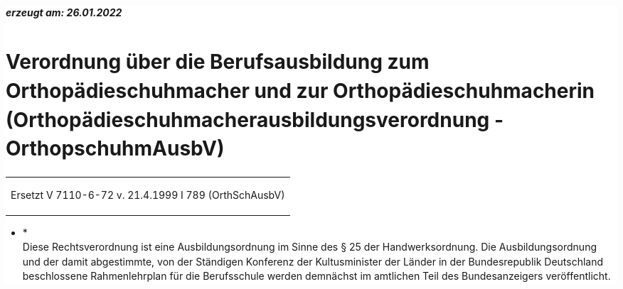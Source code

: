   
  

##### erzeugt am: 26.01.2022

</td>

</tr>

</table>

<span id="BJNR129800015.html"></span>

# Verordnung über die Berufsausbildung zum Orthopädieschuhmacher und zur Orthopädieschuhmacherin (Orthopädieschuhmacherausbildungsverordnung - OrthopschuhmAusbV)

<div>

<div class="jnhtml">

<table width="100%">

<colgroup>

<col width="10%">

</col>

<col width="90%">

</col>

</colgroup>

<tr>

<td colspan="2">

Ersetzt V 7110-6-72 v. 21.4.1999 I 789 (OrthSchAusbV)

</div>

</div>

</td>

</tr>

</table>

</div>

</div>

<div>

<div class="jnhtml">

  - <span id="BJNR129800015.html#F790513_01"></span><span>\*
    </span>  
    Diese Rechtsverordnung ist eine Ausbildungsordnung im Sinne des § 25
    der Handwerksordnung. Die Ausbildungsordnung und der damit
    abgestimmte, von der Ständigen Konferenz der Kultusminister der
    Länder in der Bundesrepublik Deutschland beschlossene
    Rahmenlehrplan für die Berufsschule werden demnächst im amtlichen
    Teil des Bundesanzeigers veröffentlicht.
